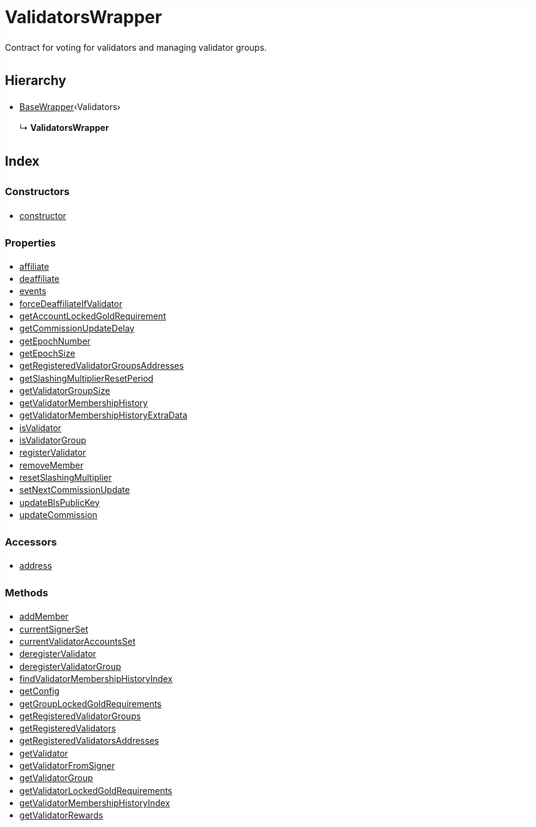 # ValidatorsWrapper

Contract for voting for validators and managing validator groups.

## Hierarchy

* [BaseWrapper]()‹Validators›

  ↳ **ValidatorsWrapper**

## Index

### Constructors

* [constructor]()

### Properties

* [affiliate]()
* [deaffiliate]()
* [events]()
* [forceDeaffiliateIfValidator]()
* [getAccountLockedGoldRequirement]()
* [getCommissionUpdateDelay]()
* [getEpochNumber]()
* [getEpochSize]()
* [getRegisteredValidatorGroupsAddresses]()
* [getSlashingMultiplierResetPeriod]()
* [getValidatorGroupSize]()
* [getValidatorMembershipHistory]()
* [getValidatorMembershipHistoryExtraData]()
* [isValidator]()
* [isValidatorGroup]()
* [registerValidator]()
* [removeMember]()
* [resetSlashingMultiplier]()
* [setNextCommissionUpdate]()
* [updateBlsPublicKey]()
* [updateCommission]()

### Accessors

* [address]()

### Methods

* [addMember]()
* [currentSignerSet]()
* [currentValidatorAccountsSet]()
* [deregisterValidator]()
* [deregisterValidatorGroup]()
* [findValidatorMembershipHistoryIndex]()
* [getConfig]()
* [getGroupLockedGoldRequirements]()
* [getRegisteredValidatorGroups]()
* [getRegisteredValidators]()
* [getRegisteredValidatorsAddresses]()
* [getValidator]()
* [getValidatorFromSigner]()
* [getValidatorGroup]()
* [getValidatorLockedGoldRequirements]()
* [getValidatorMembershipHistoryIndex]()
* [getValidatorRewards]()